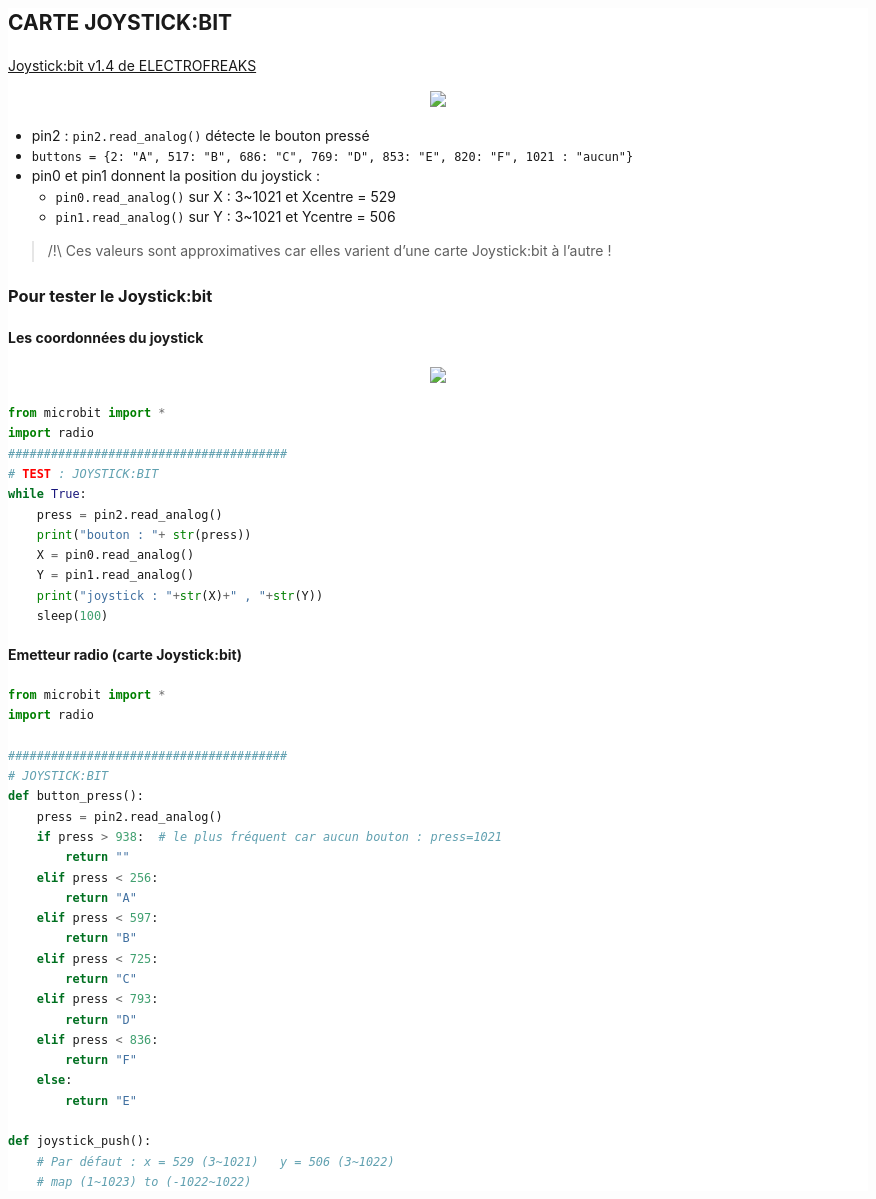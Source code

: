 
## CARTE JOYSTICK:BIT

[Joystick:bit v1.4 de ELECTROFREAKS](https://www.elecfreaks.com/learn-en/microbitExtensionModule/joystick_bit_v1.html)

<center><img src="https://nsirennes.fr/wp-content/uploads/2020/12/joystickbit_seule.png" width="70%" ></center>


- pin2 : `pin2.read_analog()` détecte le bouton pressé
- `buttons = {2: "A", 517: "B", 686: "C", 769: "D", 853: "E", 820: "F", 1021 : "aucun"}`
- pin0 et pin1 donnent la position du joystick :
    - `pin0.read_analog()` sur X : 3~1021 et Xcentre = 529
    - `pin1.read_analog()` sur Y : 3~1021 et Ycentre = 506

> /!\ Ces valeurs sont approximatives car elles varient d’une carte Joystick:bit à l’autre !

### Pour tester le Joystick:bit

#### Les coordonnées du joystick

<center><img src="https://nsirennes.fr/wp-content/uploads/2020/12/Mu_barre_menu-joystick.svg" width="60%" ></center>

```Python
from microbit import *
import radio
#######################################
# TEST : JOYSTICK:BIT
while True:
    press = pin2.read_analog()
    print("bouton : "+ str(press))
    X = pin0.read_analog()
    Y = pin1.read_analog()
    print("joystick : "+str(X)+" , "+str(Y))
    sleep(100)
```


#### Emetteur radio (carte Joystick:bit)


```Python
from microbit import *
import radio
 
#######################################
# JOYSTICK:BIT
def button_press():
    press = pin2.read_analog()
    if press > 938:  # le plus fréquent car aucun bouton : press=1021
        return ""
    elif press < 256:
        return "A"
    elif press < 597:
        return "B"
    elif press < 725:
        return "C"
    elif press < 793:
        return "D"
    elif press < 836:
        return "F"
    else:
        return "E"
 
def joystick_push():
    # Par défaut : x = 529 (3~1021)   y = 506 (3~1022)
    # map (1~1023) to (-1022~1022)
```